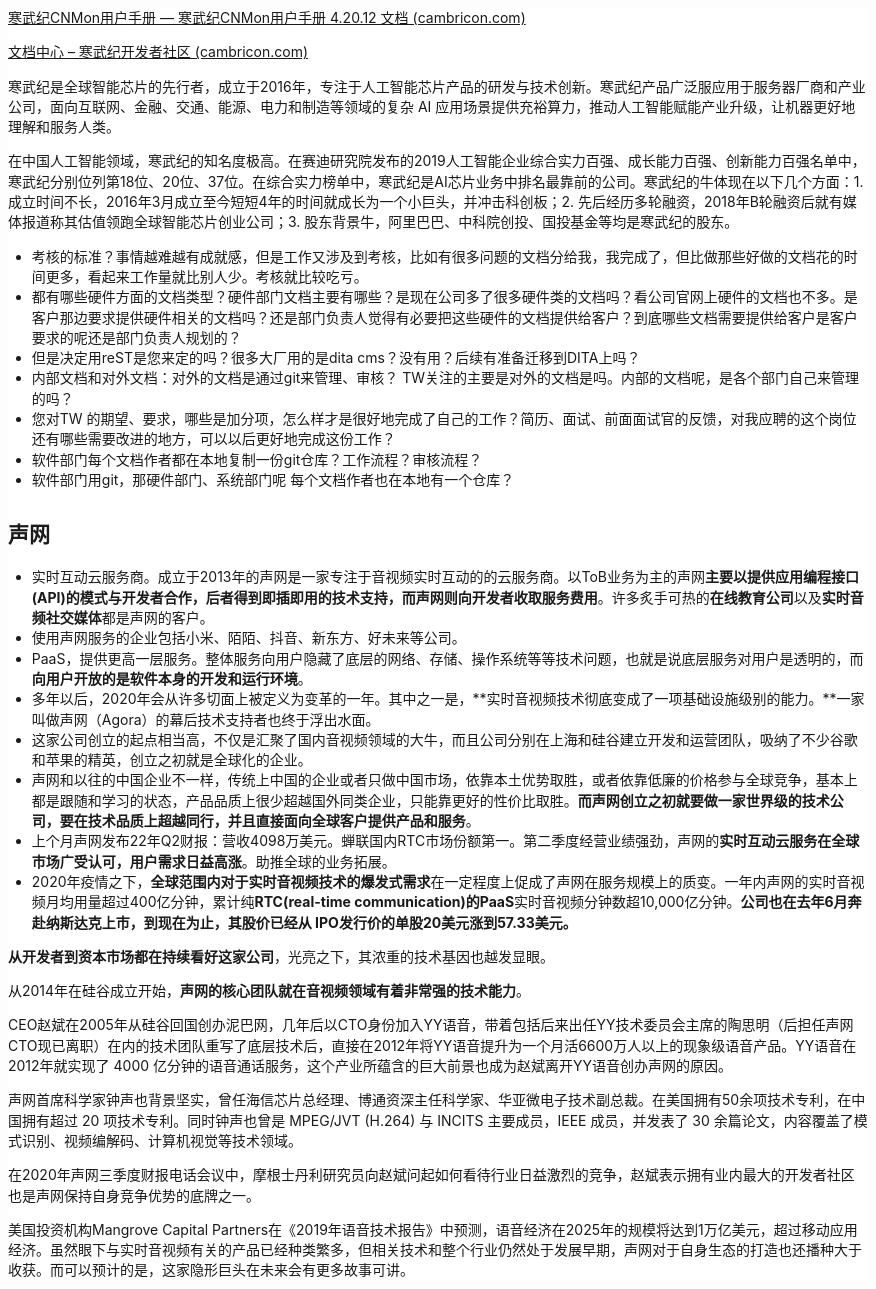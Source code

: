 [寒武纪CNMon用户手册 — 寒武纪CNMon用户手册 4.20.12 文档 (cambricon.com)](https://www.cambricon.com/docs/sdk_1.6.0/driver_4.20.12/cnmon_4.20.12/index.html#)

[文档中心 – 寒武纪开发者社区 (cambricon.com)](https://developer.cambricon.com/index/document/index/classid/3.html)



寒武纪是全球智能芯片的先行者，成立于2016年，专注于人工智能芯片产品的研发与技术创新。寒武纪产品广泛服应用于服务器厂商和产业公司，面向互联网、金融、交通、能源、电力和制造等领域的复杂 AI 应用场景提供充裕算力，推动人工智能赋能产业升级，让机器更好地理解和服务人类。



在中国人工智能领域，寒武纪的知名度极高。在赛迪研究院发布的2019人工智能企业综合实力百强、成长能力百强、创新能力百强名单中，寒武纪分别位列第18位、20位、37位。在综合实力榜单中，寒武纪是AI芯片业务中排名最靠前的公司。寒武纪的牛体现在以下几个方面：1. 成立时间不长，2016年3月成立至今短短4年的时间就成长为一个小巨头，并冲击科创板；2. 先后经历多轮融资，2018年B轮融资后就有媒体报道称其估值领跑全球智能芯片创业公司；3. 股东背景牛，阿里巴巴、中科院创投、国投基金等均是寒武纪的股东。

- 考核的标准？事情越难越有成就感，但是工作又涉及到考核，比如有很多问题的文档分给我，我完成了，但比做那些好做的文档花的时间更多，看起来工作量就比别人少。考核就比较吃亏。
- 都有哪些硬件方面的文档类型？硬件部门文档主要有哪些？是现在公司多了很多硬件类的文档吗？看公司官网上硬件的文档也不多。是客户那边要求提供硬件相关的文档吗？还是部门负责人觉得有必要把这些硬件的文档提供给客户？到底哪些文档需要提供给客户是客户要求的呢还是部门负责人规划的？
- 但是决定用reST是您来定的吗？很多大厂用的是dita cms？没有用？后续有准备迁移到DITA上吗？
- 内部文档和对外文档：对外的文档是通过git来管理、审核？  TW关注的主要是对外的文档是吗。内部的文档呢，是各个部门自己来管理的吗？
- 您对TW 的期望、要求，哪些是加分项，怎么样才是很好地完成了自己的工作？简历、面试、前面面试官的反馈，对我应聘的这个岗位还有哪些需要改进的地方，可以以后更好地完成这份工作？
- 软件部门每个文档作者都在本地复制一份git仓库？工作流程？审核流程？
- 软件部门用git，那硬件部门、系统部门呢   每个文档作者也在本地有一个仓库？

## 声网

* 实时互动云服务商。成立于2013年的声网是一家专注于音视频实时互动的的云服务商。以ToB业务为主的声网**主要以提供应用编程接口(API)的模式与开发者合作，后者得到即插即用的技术支持，而声网则向开发者收取服务费用**。许多炙手可热的**在线教育公司**以及**实时音频社交媒体**都是声网的客户。
* 使用声网服务的企业包括小米、陌陌、抖音、新东方、好未来等公司。
* PaaS，提供更高一层服务。整体服务向用户隐藏了底层的网络、存储、操作系统等等技术问题，也就是说底层服务对用户是透明的，而**向用户开放的是软件本身的开发和运行环境**。
* 多年以后，2020年会从许多切面上被定义为变革的一年。其中之一是，**实时音视频技术彻底变成了一项基础设施级别的能力。**一家叫做声网（Agora）的幕后技术支持者也终于浮出水面。
* 这家公司创立的起点相当高，不仅是汇聚了国内音视频领域的大牛，而且公司分别在上海和硅谷建立开发和运营团队，吸纳了不少谷歌和苹果的精英，创立之初就是全球化的企业。
* 声网和以往的中国企业不一样，传统上中国的企业或者只做中国市场，依靠本土优势取胜，或者依靠低廉的价格参与全球竞争，基本上都是跟随和学习的状态，产品品质上很少超越国外同类企业，只能靠更好的性价比取胜。**而声网创立之初就要做一家世界级的技术公司，要在技术品质上超越同行，并且直接面向全球客户提供产品和服务**。
* 上个月声网发布22年Q2财报：营收4098万美元。蝉联国内RTC市场份额第一。第二季度经营业绩强劲，声网的**实时互动云服务在全球市场广受认可，用户需求日益高涨**。助推全球的业务拓展。
* 2020年疫情之下，**全球范围内对于实时音视频技术的爆发式需求**在一定程度上促成了声网在服务规模上的质变。一年内声网的实时音视频月均用量超过400亿分钟，累计纯**RTC(real-time communication)的PaaS**实时音视频分钟数超10,000亿分钟。**公司也在去年6月奔赴纳斯达克上市，到现在为止，其股价已经从 IPO发行价的单股20美元涨到57.33美元。**



**从开发者到资本市场都在持续看好这家公司**，光亮之下，其浓重的技术基因也越发显眼。

从2014年在硅谷成立开始，**声网的核心团队就在音视频领域有着非常强的技术能力**。

CEO赵斌在2005年从硅谷回国创办泥巴网，几年后以CTO身份加入YY语音，带着包括后来出任YY技术委员会主席的陶思明（后担任声网CTO现已离职）在内的技术团队重写了底层技术后，直接在2012年将YY语音提升为一个月活6600万人以上的现象级语音产品。YY语音在2012年就实现了 4000 亿分钟的语音通话服务，这个产业所蕴含的巨大前景也成为赵斌离开YY语音创办声网的原因。

声网首席科学家钟声也背景坚实，曾任海信芯片总经理、博通资深主任科学家、华亚微电子技术副总裁。在美国拥有50余项技术专利，在中国拥有超过 20 项技术专利。同时钟声也曾是 MPEG/JVT (H.264) 与 INCITS 主要成员，IEEE 成员，并发表了 30 余篇论文，内容覆盖了模式识别、视频编解码、计算机视觉等技术领域。



在2020年声网三季度财报电话会议中，摩根士丹利研究员向赵斌问起如何看待行业日益激烈的竞争，赵斌表示拥有业内最大的开发者社区也是声网保持自身竞争优势的底牌之一。

美国投资机构Mangrove Capital Partners在《2019年语音技术报告》中预测，语音经济在2025年的规模将达到1万亿美元，超过移动应用经济。虽然眼下与实时音视频有关的产品已经种类繁多，但相关技术和整个行业仍然处于发展早期，声网对于自身生态的打造也还播种大于收获。而可以预计的是，这家隐形巨头在未来会有更多故事可讲。
